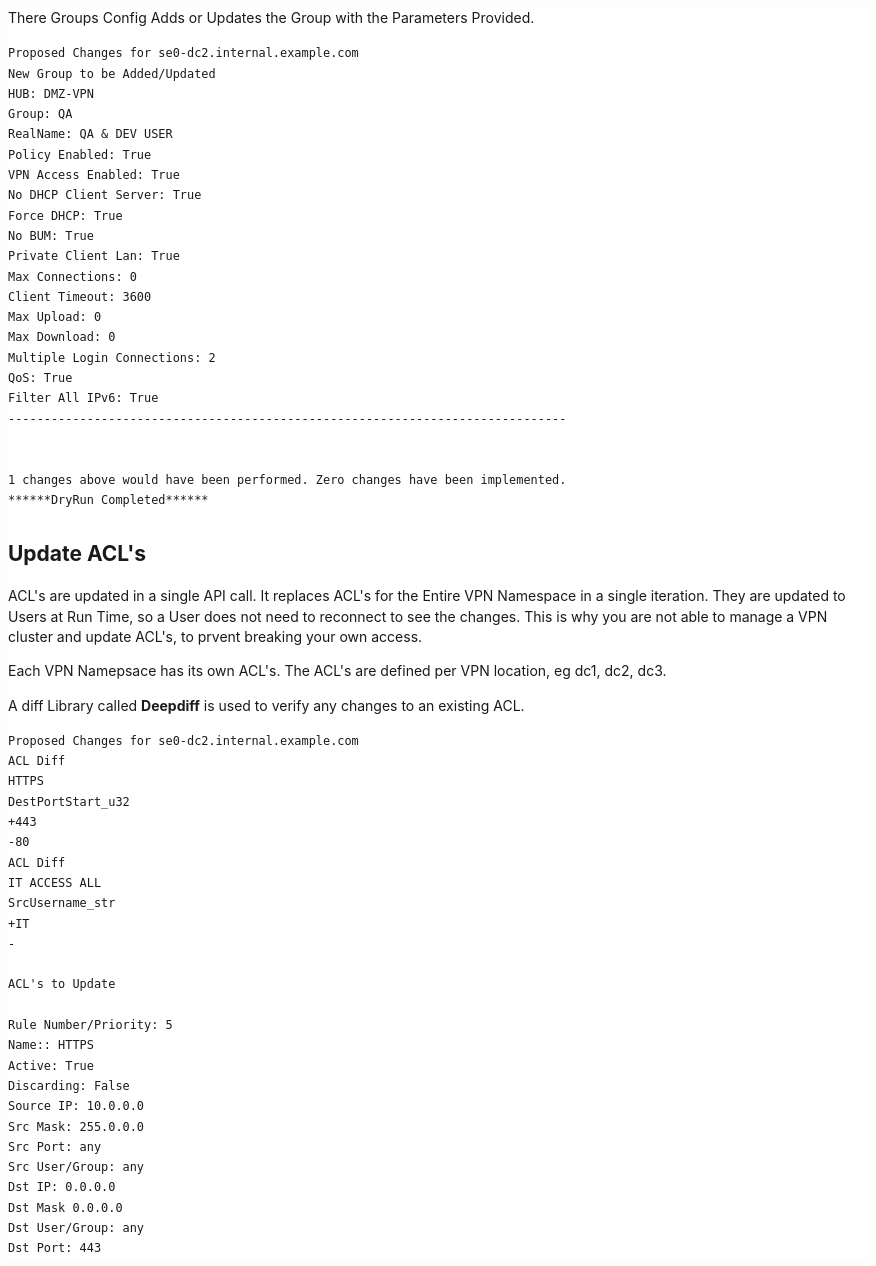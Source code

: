 There Groups Config Adds or Updates the Group with the Parameters Provided.
```
Proposed Changes for se0-dc2.internal.example.com
New Group to be Added/Updated
HUB: DMZ-VPN
Group: QA
RealName: QA & DEV USER
Policy Enabled: True
VPN Access Enabled: True
No DHCP Client Server: True
Force DHCP: True
No BUM: True
Private Client Lan: True
Max Connections: 0
Client Timeout: 3600
Max Upload: 0
Max Download: 0
Multiple Login Connections: 2
QoS: True
Filter All IPv6: True
------------------------------------------------------------------------------


1 changes above would have been performed. Zero changes have been implemented.
******DryRun Completed******
```

## Update ACL's
ACL's are updated in a single API call. It replaces ACL's for the Entire VPN Namespace in a single iteration.
They are updated to Users at Run Time, so a User does not need to reconnect to see the changes.
This is why you are not able to manage a VPN cluster and update ACL's, to prvent breaking your own access.

Each VPN Namepsace has its own ACL's. The ACL's are defined per VPN location, eg dc1, dc2, dc3.

A diff Library called **Deepdiff** is used to verify any changes to an existing ACL.
```
Proposed Changes for se0-dc2.internal.example.com
ACL Diff
HTTPS
DestPortStart_u32
+443
-80
ACL Diff
IT ACCESS ALL
SrcUsername_str
+IT
-

ACL's to Update

Rule Number/Priority: 5
Name:: HTTPS
Active: True
Discarding: False
Source IP: 10.0.0.0
Src Mask: 255.0.0.0
Src Port: any
Src User/Group: any
Dst IP: 0.0.0.0
Dst Mask 0.0.0.0
Dst User/Group: any
Dst Port: 443
```